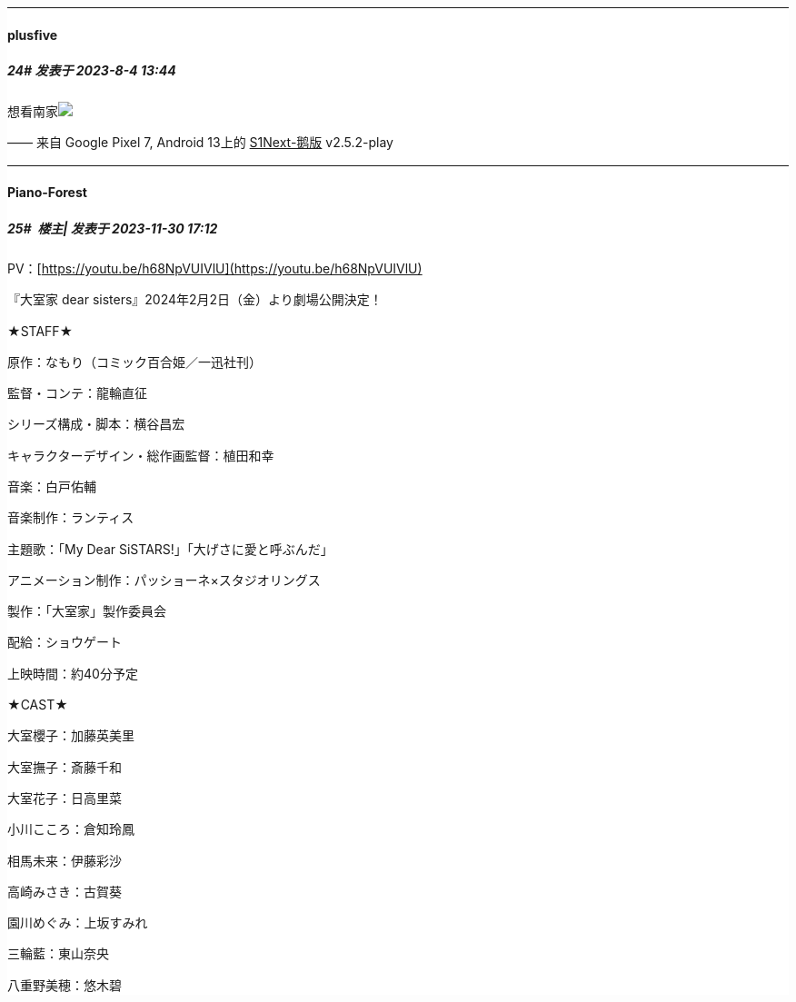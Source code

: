 *****

####  plusfive  
##### 24#       发表于 2023-8-4 13:44

想看南家<img src="https://static.saraba1st.com/image/smiley/face2017/051.png" referrerpolicy="no-referrer">

—— 来自 Google Pixel 7, Android 13上的 [S1Next-鹅版](https://github.com/ykrank/S1-Next/releases) v2.5.2-play

*****

####  Piano-Forest  
##### 25#         楼主| 发表于 2023-11-30 17:12

PV：[https://youtu.be/h68NpVUIVlU](https://youtu.be/h68NpVUIVlU)

『大室家 dear sisters』2024年2月2日（金）より劇場公開決定！

★STAFF★

原作：なもり（コミック百合姫／一迅社刊）

監督・コンテ：龍輪直征

シリーズ構成・脚本：横谷昌宏

キャラクターデザイン・総作画監督：植田和幸

音楽：白戸佑輔

音楽制作：ランティス

主題歌：「My Dear SiSTARS!」「大げさに愛と呼ぶんだ」

アニメーション制作：パッショーネ×スタジオリングス

製作：「大室家」製作委員会

配給：ショウゲート

上映時間：約40分予定

★CAST★

大室櫻子：加藤英美里

大室撫子：斎藤千和

大室花子：日高里菜

小川こころ：倉知玲鳳

相馬未来：伊藤彩沙

高崎みさき：古賀葵

園川めぐみ：上坂すみれ

三輪藍：東山奈央

八重野美穂：悠木碧
